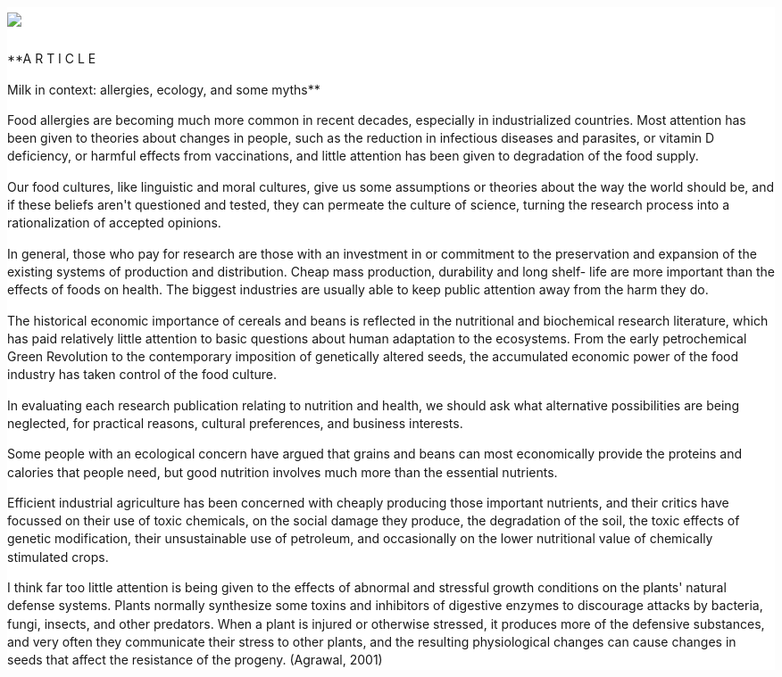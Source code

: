 ![](http://raypeat.com/images/rp3.gif)  
---  
  
  
**A R T I C L E  
  
Milk in context: allergies, ecology, and some myths**  

Food allergies are becoming much more common in recent decades, especially in
industrialized countries. Most attention has been given to theories about
changes in people, such as the reduction in infectious diseases and parasites,
or vitamin D deficiency, or harmful effects from vaccinations, and little
attention has been given to degradation of the food supply.

Our food cultures, like linguistic and moral cultures, give us some
assumptions or theories about the way the world should be, and if these
beliefs aren't questioned and tested, they can permeate the culture of
science, turning the research process into a rationalization of accepted
opinions.

In general, those who pay for research are those with an investment in or
commitment to the preservation and expansion of the existing systems of
production and distribution. Cheap mass production, durability and long shelf-
life are more important than the effects of foods on health. The biggest
industries are usually able to keep public attention away from the harm they
do.

The historical economic importance of cereals and beans is reflected in the
nutritional and biochemical research literature, which has paid relatively
little attention to basic questions about human adaptation to the ecosystems.
From the early petrochemical Green Revolution to the contemporary imposition
of genetically altered seeds, the accumulated economic power of the food
industry has taken control of the food culture.

In evaluating each research publication relating to nutrition and health, we
should ask what alternative possibilities are being neglected, for practical
reasons, cultural preferences, and business interests.

Some people with an ecological concern have argued that grains and beans can
most economically provide the proteins and calories that people need, but good
nutrition involves much more than the essential nutrients.

Efficient industrial agriculture has been concerned with cheaply producing
those important nutrients, and their critics have focussed on their use of
toxic chemicals, on the social damage they produce, the degradation of the
soil, the toxic effects of genetic modification, their unsustainable use of
petroleum, and occasionally on the lower nutritional value of chemically
stimulated crops.

I think far too little attention is being given to the effects of abnormal and
stressful growth conditions on the plants' natural defense systems. Plants
normally synthesize some toxins and inhibitors of digestive enzymes to
discourage attacks by bacteria, fungi, insects, and other predators. When a
plant is injured or otherwise stressed, it produces more of the defensive
substances, and very often they communicate their stress to other plants, and
the resulting physiological changes can cause changes in seeds that affect the
resistance of the progeny. (Agrawal, 2001)

